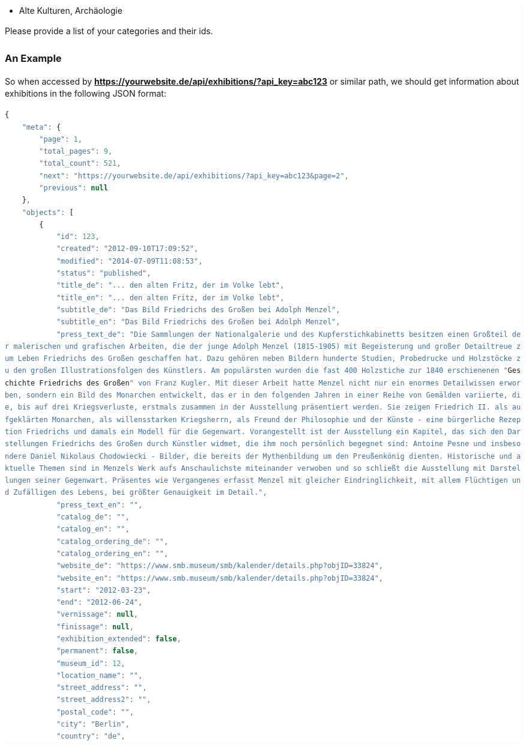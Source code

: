 - Alte Kulturen, Archäologie

Please provide a list of your categories and their ids.

### An Example

So when accessed by **https://yourwebsite.de/api/exhibitions/?api_key=abc123** or similar path, we should get information about exhibitions in the following JSON format:

```javascript
{
    "meta": {
        "page": 1,
        "total_pages": 9,
        "total_count": 521,
        "next": "https://yourwebsite.de/api/exhibitions/?api_key=abc123&page=2",
        "previous": null
    },
    "objects": [
        {
            "id": 123,
            "created": "2012-09-10T17:09:52",
            "modified": "2014-07-09T11:08:53",
            "status": "published",
            "title_de": "... den alten Fritz, der im Volke lebt",
            "title_en": "... den alten Fritz, der im Volke lebt",
            "subtitle_de": "Das Bild Friedrichs des Großen bei Adolph Menzel",
            "subtitle_en": "Das Bild Friedrichs des Großen bei Adolph Menzel",
            "press_text_de": "Die Sammlungen der Nationalgalerie und des Kupferstichkabinetts besitzen einen Großteil der malerischen und grafischen Arbeiten, die der junge Adolph Menzel (1815-1905) mit Begeisterung und großer Detailtreue zum Leben Friedrichs des Großen geschaffen hat. Dazu gehören neben Bildern hunderte Studien, Probedrucke und Holzstöcke zu den großen Illustrationsfolgen des Künstlers. Am populärsten wurden die fast 400 Holzstiche zur 1840 erschienenen "Geschichte Friedrichs des Großen" von Franz Kugler. Mit dieser Arbeit hatte Menzel nicht nur ein enormes Detailwissen erworben, sondern ein Bild des Monarchen entwickelt, das er in den folgenden Jahren in einer Reihe von Gemälden variierte, die, bis auf drei Kriegsverluste, erstmals zusammen in der Ausstellung präsentiert werden. Sie zeigen Friedrich II. als aufgeklärten Monarchen, als willensstarken Kriegsherrn, als Freund der Philosophie und der Künste - eine bürgerliche Rezeption Friedrichs und damals ein Modell für die Gegenwart. Vorangestellt ist der Ausstellung ein Kapitel, das sich den Darstellungen Friedrichs des Großen durch Künstler widmet, die ihm noch persönlich begegnet sind: Antoine Pesne und insbesondere Daniel Nikolaus Chodowiecki - Bilder, die bereits der Mythenbildung um den Preußenkönig dienten. Historische und aktuelle Themen sind in Menzels Werk aufs Anschaulichste miteinander verwoben und so schließt die Ausstellung mit Darstellungen seiner Gegenwart. Präsentes wie Vergangenes erfasst Menzel mit gleicher Eindringlichkeit, mit allem Flüchtigen und Zufälligen des Lebens, bei größter Genauigkeit im Detail.",
            "press_text_en": "",
            "catalog_de": "",
            "catalog_en": "",
            "catalog_ordering_de": "",
            "catalog_ordering_en": "",
            "website_de": "https://www.smb.museum/smb/kalender/details.php?objID=33824",
            "website_en": "https://www.smb.museum/smb/kalender/details.php?objID=33824",
            "start": "2012-03-23",
            "end": "2012-06-24",
            "vernissage": null,
            "finissage": null,
            "exhibition_extended": false,
            "permanent": false,
            "museum_id": 12,
            "location_name": "",
            "street_address": "",
            "street_address2": "",
            "postal_code": "",
            "city": "Berlin",
            "country": "de",
```